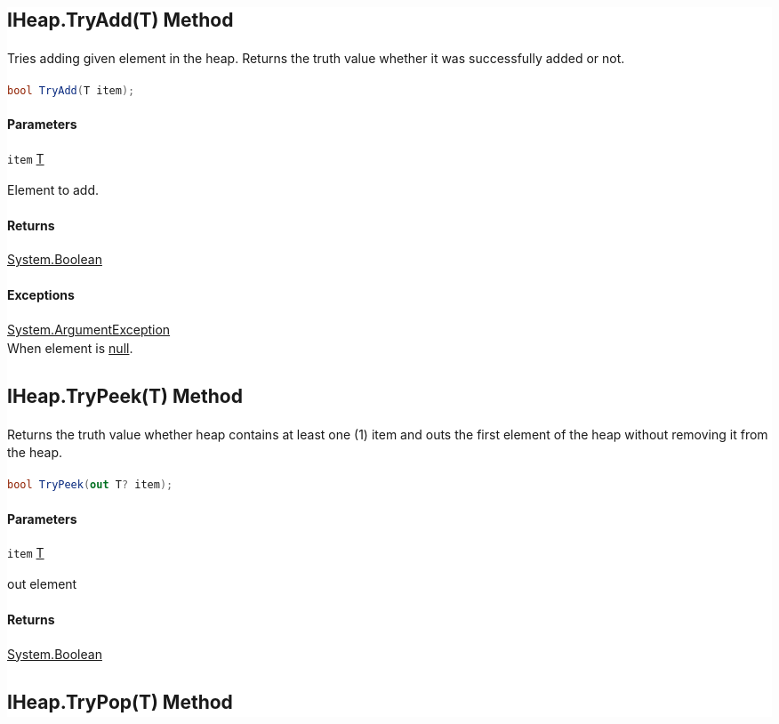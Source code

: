 <a name='DevFast.Net.Collection.Abstractions.Heaps.IHeap_T_.TryAdd(T)'></a>

## IHeap<T>.TryAdd(T) Method

Tries adding given element in the heap.
Returns the truth value whether it was successfully added or not.

```csharp
bool TryAdd(T item);
```
#### Parameters

<a name='DevFast.Net.Collection.Abstractions.Heaps.IHeap_T_.TryAdd(T).item'></a>

`item` [T](DevFast.Net.Collection.Abstractions.Heaps.IHeap_T_.md#DevFast.Net.Collection.Abstractions.Heaps.IHeap_T_.T 'DevFast.Net.Collection.Abstractions.Heaps.IHeap<T>.T')

Element to add.

#### Returns
[System.Boolean](https://docs.microsoft.com/en-us/dotnet/api/System.Boolean 'System.Boolean')

#### Exceptions

[System.ArgumentException](https://docs.microsoft.com/en-us/dotnet/api/System.ArgumentException 'System.ArgumentException')  
When element is [null](https://docs.microsoft.com/en-us/dotnet/csharp/language-reference/keywords/null 'https://docs.microsoft.com/en-us/dotnet/csharp/language-reference/keywords/null').

<a name='DevFast.Net.Collection.Abstractions.Heaps.IHeap_T_.TryPeek(T)'></a>

## IHeap<T>.TryPeek(T) Method

Returns the truth value whether heap contains at least one (1) item and outs the first element of the heap
without removing it from the heap.

```csharp
bool TryPeek(out T? item);
```
#### Parameters

<a name='DevFast.Net.Collection.Abstractions.Heaps.IHeap_T_.TryPeek(T).item'></a>

`item` [T](DevFast.Net.Collection.Abstractions.Heaps.IHeap_T_.md#DevFast.Net.Collection.Abstractions.Heaps.IHeap_T_.T 'DevFast.Net.Collection.Abstractions.Heaps.IHeap<T>.T')

out element

#### Returns
[System.Boolean](https://docs.microsoft.com/en-us/dotnet/api/System.Boolean 'System.Boolean')

<a name='DevFast.Net.Collection.Abstractions.Heaps.IHeap_T_.TryPop(T)'></a>

## IHeap<T>.TryPop(T) Method
